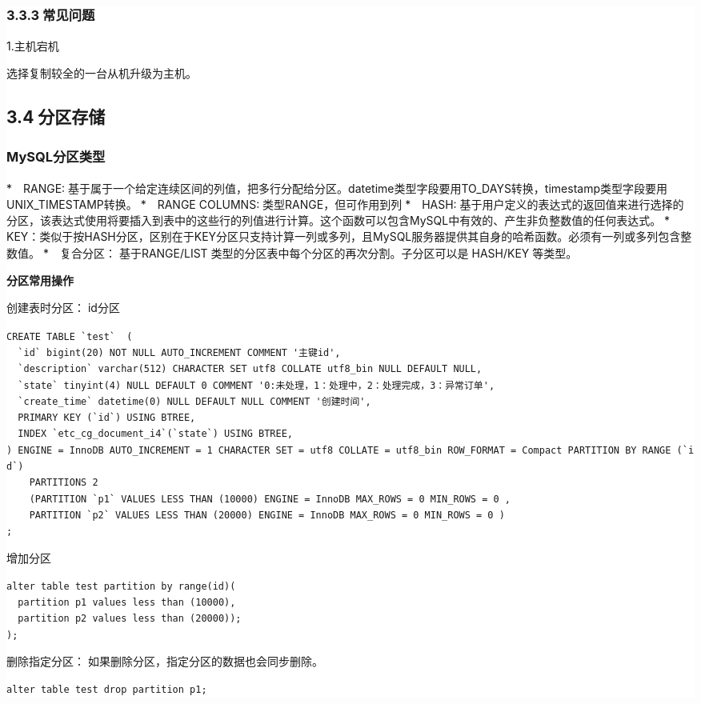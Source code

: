  

 

### 3.3.3  常见问题

1.主机宕机

选择复制较全的一台从机升级为主机。

 

## 3.4 分区存储

### MySQL分区类型

*　RANGE: 基于属于一个给定连续区间的列值，把多行分配给分区。datetime类型字段要用TO_DAYS转换，timestamp类型字段要用UNIX_TIMESTAMP转换。
*　RANGE COLUMNS: 类型RANGE，但可作用到列
*　HASH: 基于用户定义的表达式的返回值来进行选择的分区，该表达式使用将要插入到表中的这些行的列值进行计算。这个函数可以包含MySQL中有效的、产生非负整数值的任何表达式。
*　KEY：类似于按HASH分区，区别在于KEY分区只支持计算一列或多列，且MySQL服务器提供其自身的哈希函数。必须有一列或多列包含整数值。
*　复合分区： 基于RANGE/LIST 类型的分区表中每个分区的再次分割。子分区可以是 HASH/KEY 等类型。



**分区常用操作**

创建表时分区： id分区


```mysql
CREATE TABLE `test`  (
  `id` bigint(20) NOT NULL AUTO_INCREMENT COMMENT '主键id',
  `description` varchar(512) CHARACTER SET utf8 COLLATE utf8_bin NULL DEFAULT NULL,
  `state` tinyint(4) NULL DEFAULT 0 COMMENT '0:未处理，1：处理中，2：处理完成，3：异常订单',
  `create_time` datetime(0) NULL DEFAULT NULL COMMENT '创建时间',
  PRIMARY KEY (`id`) USING BTREE,
  INDEX `etc_cg_document_i4`(`state`) USING BTREE,
) ENGINE = InnoDB AUTO_INCREMENT = 1 CHARACTER SET = utf8 COLLATE = utf8_bin ROW_FORMAT = Compact PARTITION BY RANGE (`id`)
    PARTITIONS 2
    (PARTITION `p1` VALUES LESS THAN (10000) ENGINE = InnoDB MAX_ROWS = 0 MIN_ROWS = 0 ,
    PARTITION `p2` VALUES LESS THAN (20000) ENGINE = InnoDB MAX_ROWS = 0 MIN_ROWS = 0 )
;
```


增加分区

```mysql
alter table test partition by range(id)(    
  partition p1 values less than (10000),    
  partition p2 values less than (20000));
);
```

删除指定分区： 如果删除分区，指定分区的数据也会同步删除。

```mysql
alter table test drop partition p1;
```
